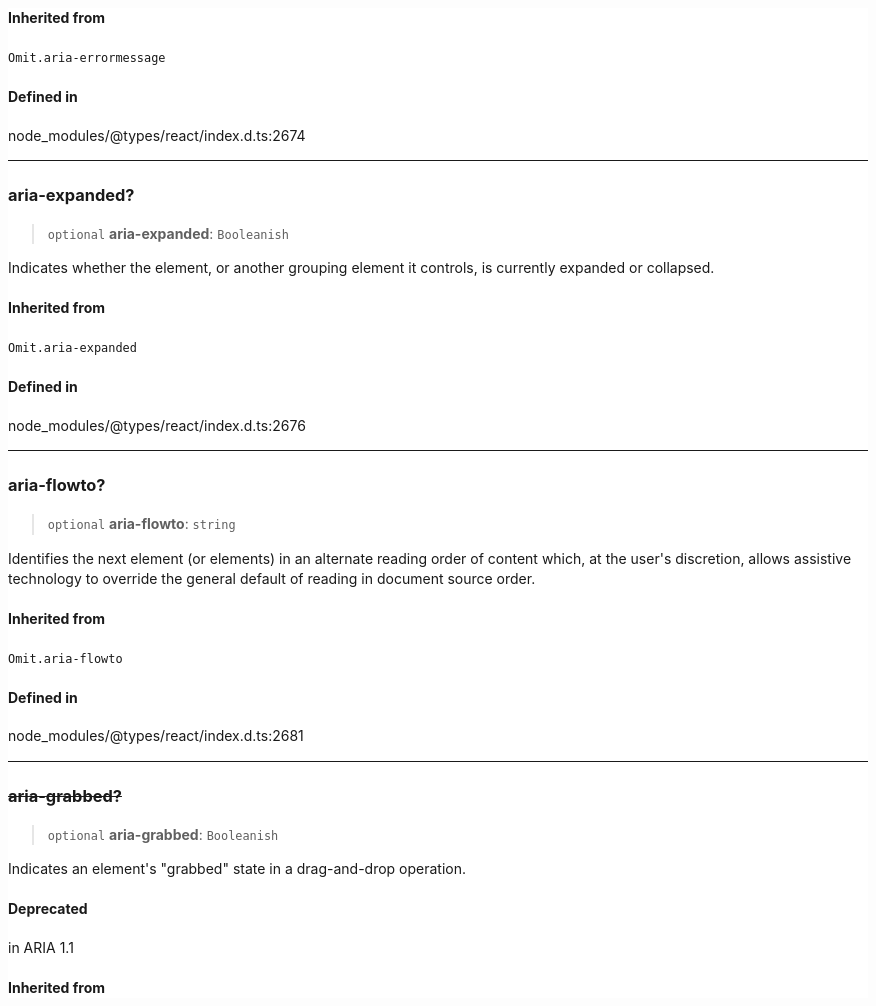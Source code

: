 #### Inherited from

`Omit.aria-errormessage`

#### Defined in

node\_modules/@types/react/index.d.ts:2674

***

### aria-expanded?

> `optional` **aria-expanded**: `Booleanish`

Indicates whether the element, or another grouping element it controls, is currently expanded or collapsed.

#### Inherited from

`Omit.aria-expanded`

#### Defined in

node\_modules/@types/react/index.d.ts:2676

***

### aria-flowto?

> `optional` **aria-flowto**: `string`

Identifies the next element (or elements) in an alternate reading order of content which, at the user's discretion,
allows assistive technology to override the general default of reading in document source order.

#### Inherited from

`Omit.aria-flowto`

#### Defined in

node\_modules/@types/react/index.d.ts:2681

***

### ~~aria-grabbed?~~

> `optional` **aria-grabbed**: `Booleanish`

Indicates an element's "grabbed" state in a drag-and-drop operation.

#### Deprecated

in ARIA 1.1

#### Inherited from
